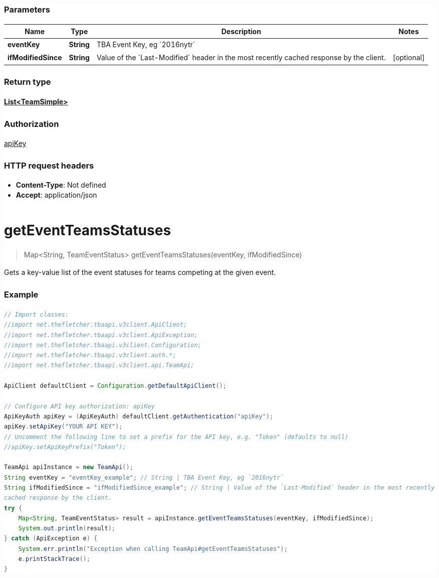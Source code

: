### Parameters

Name | Type | Description  | Notes
------------- | ------------- | ------------- | -------------
 **eventKey** | **String**| TBA Event Key, eg &#x60;2016nytr&#x60; |
 **ifModifiedSince** | **String**| Value of the &#x60;Last-Modified&#x60; header in the most recently cached response by the client. | [optional]

### Return type

[**List&lt;TeamSimple&gt;**](TeamSimple.md)

### Authorization

[apiKey](../README.md#apiKey)

### HTTP request headers

 - **Content-Type**: Not defined
 - **Accept**: application/json

<a name="getEventTeamsStatuses"></a>
# **getEventTeamsStatuses**
> Map&lt;String, TeamEventStatus&gt; getEventTeamsStatuses(eventKey, ifModifiedSince)



Gets a key-value list of the event statuses for teams competing at the given event.

### Example
```java
// Import classes:
//import net.thefletcher.tbaapi.v3client.ApiClient;
//import net.thefletcher.tbaapi.v3client.ApiException;
//import net.thefletcher.tbaapi.v3client.Configuration;
//import net.thefletcher.tbaapi.v3client.auth.*;
//import net.thefletcher.tbaapi.v3client.api.TeamApi;

ApiClient defaultClient = Configuration.getDefaultApiClient();

// Configure API key authorization: apiKey
ApiKeyAuth apiKey = (ApiKeyAuth) defaultClient.getAuthentication("apiKey");
apiKey.setApiKey("YOUR API KEY");
// Uncomment the following line to set a prefix for the API key, e.g. "Token" (defaults to null)
//apiKey.setApiKeyPrefix("Token");

TeamApi apiInstance = new TeamApi();
String eventKey = "eventKey_example"; // String | TBA Event Key, eg `2016nytr`
String ifModifiedSince = "ifModifiedSince_example"; // String | Value of the `Last-Modified` header in the most recently cached response by the client.
try {
    Map<String, TeamEventStatus> result = apiInstance.getEventTeamsStatuses(eventKey, ifModifiedSince);
    System.out.println(result);
} catch (ApiException e) {
    System.err.println("Exception when calling TeamApi#getEventTeamsStatuses");
    e.printStackTrace();
}
```
